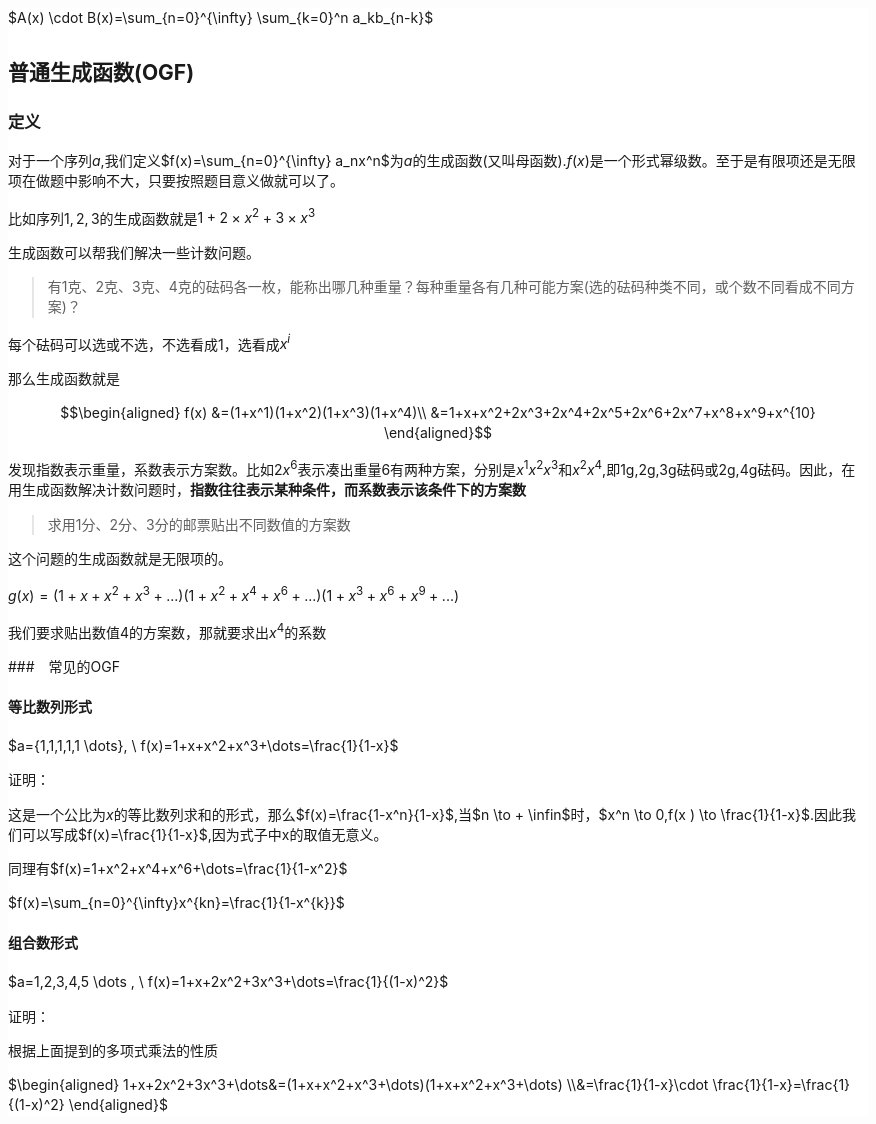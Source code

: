 $A(x) \cdot B(x)=\sum_{n=0}^{\infty} \sum_{k=0}^n a_kb_{n-k}$



## 普通生成函数(OGF)

### 定义

对于一个序列$a$,我们定义$f(x)=\sum_{n=0}^{\infty} a_nx^n$为$a$的生成函数(又叫母函数).$f(x)$是一个形式幂级数。至于是有限项还是无限项在做题中影响不大，只要按照题目意义做就可以了。

比如序列$1,2,3$的生成函数就是$1+2 \times x^2+3 \times x^3$

生成函数可以帮我们解决一些计数问题。

> 有1克、2克、3克、4克的砝码各一枚，能称出哪几种重量？每种重量各有几种可能方案(选的砝码种类不同，或个数不同看成不同方案)？

每个砝码可以选或不选，不选看成1，选看成$x^i$

那么生成函数就是

$$\begin{aligned} f(x) &=(1+x^1)(1+x^2)(1+x^3)(1+x^4)\\ &=1+x+x^2+2x^3+2x^4+2x^5+2x^6+2x^7+x^8+x^9+x^{10} \end{aligned}$$

发现指数表示重量，系数表示方案数。比如$2x^6$表示凑出重量6有两种方案，分别是$x^1x^2x^3$和$x^2x^4$,即1g,2g,3g砝码或2g,4g砝码。因此，在用生成函数解决计数问题时，**指数往往表示某种条件，而系数表示该条件下的方案数**

> 求用1分、2分、3分的邮票贴出不同数值的方案数

这个问题的生成函数就是无限项的。

$g(x)=(1+x+x^2+x^3+...)(1+x^2+x^4+x^6+...)(1+x^3+x^6+x^9+...)$

我们要求贴出数值4的方案数，那就要求出$x^4$的系数

###　常见的OGF

#### 等比数列形式

$a={1,1,1,1,1 \dots}, \ f(x)=1+x+x^2+x^3+\dots=\frac{1}{1-x}$

证明：

这是一个公比为$x$的等比数列求和的形式，那么$f(x)=\frac{1-x^n}{1-x}$,当$n \to + \infin$时，$x^n \to 0,f(x ) \to \frac{1}{1-x}$.因此我们可以写成$f(x)=\frac{1}{1-x}$,因为式子中x的取值无意义。

同理有$f(x)=1+x^2+x^4+x^6+\dots=\frac{1}{1-x^2}$

$f(x)=\sum_{n=0}^{\infty}x^{kn}=\frac{1}{1-x^{k}}$

#### 组合数形式

$a=1,2,3,4,5 \dots , \ f(x)=1+x+2x^2+3x^3+\dots=\frac{1}{(1-x)^2}$

证明：

根据上面提到的多项式乘法的性质

$\begin{aligned} 1+x+2x^2+3x^3+\dots&=(1+x+x^2+x^3+\dots)(1+x+x^2+x^3+\dots) \\&=\frac{1}{1-x}\cdot \frac{1}{1-x}=\frac{1}{(1-x)^2} \end{aligned}$
